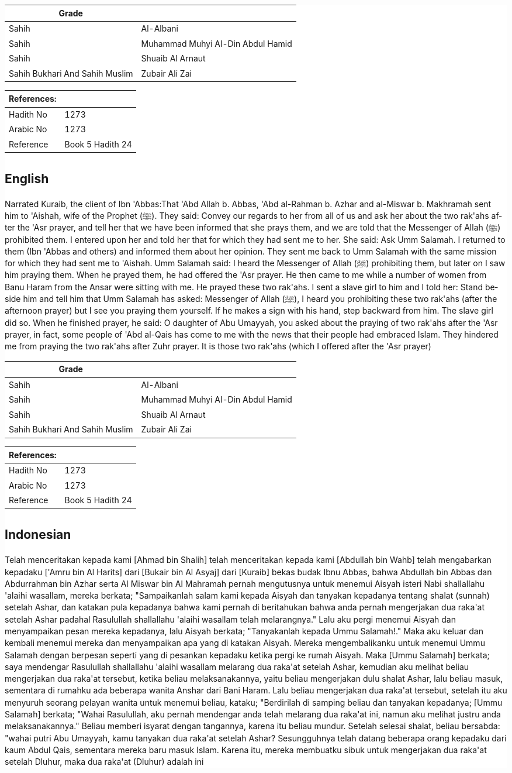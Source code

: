 </div>
<div style={{backgroundColor:'#f8f9fa',padding:20, marginBottom: 10}}><table> <thead> <tr> <th>Grade</th> <th></th> </tr> </thead> <tbody> <tr><td>Sahih</td><td>Al-Albani</td></tr><tr><td>Sahih</td><td>Muhammad Muhyi Al-Din Abdul Hamid</td></tr><tr><td>Sahih</td><td>Shuaib Al Arnaut</td></tr><tr><td>Sahih Bukhari And Sahih Muslim</td><td>Zubair Ali Zai</td></tr></tbody></table><table> <thead> <tr> <th>References:</th> <th></th> </tr> </thead> <tbody><tr><td>Hadith No</td><td>1273</td></tr><tr><td>Arabic No</td><td>1273</td></tr><tr><td>Reference</td><td>Book 5 Hadith 24</td></tr></tbody></table></div>

## English


<div dir="ltr" lang="en" style={{fontSize:'larger',backgroundColor:'#f8f9fa',padding:20}}>
Narrated Kuraib, the client of Ibn 'Abbas:That 'Abd Allah b. Abbas, 'Abd al-Rahman b. Azhar and al-Miswar b. Makhramah sent him to 'Aishah, wife of the Prophet (ﷺ). They said: Convey our regards to her from all of us and ask her about the two rak'ahs after the 'Asr prayer, and tell her that we have been informed that she prays them, and we are told that the Messenger of Allah (ﷺ) prohibited them. I entered upon her and told her that for which they had sent me to her. She said: Ask Umm Salamah. I returned to them (Ibn 'Abbas and others) and informed them about her opinion. They sent me back to Umm Salamah with the same mission for which they had sent me to 'Aishah. Umm Salamah said: I heard the Messenger of Allah (ﷺ) prohibiting them, but later on I saw him praying them. When he prayed them, he had offered the 'Asr prayer. He then came to me while a number of women from Banu Haram from the Ansar were sitting with me. He prayed these two rak'ahs. I sent a slave girl to him and I told her: Stand beside him and tell him that Umm Salamah has asked: Messenger of Allah (ﷺ), I heard you prohibiting these two rak'ahs (after the afternoon prayer) but I see you praying them yourself. If he makes a sign with his hand, step backward from him. The slave girl did so. When he finished prayer, he said: O daughter of Abu Umayyah, you asked about the praying of two rak'ahs after the 'Asr prayer, in fact, some people of 'Abd al-Qais has come to me with the news that their people had embraced Islam. They hindered me from praying the two rak'ahs after Zuhr prayer. It is those two rak'ahs (which I offered after the 'Asr prayer)
</div>
<div style={{backgroundColor:'#f8f9fa',padding:20, marginBottom: 10}}><table> <thead> <tr> <th>Grade</th> <th></th> </tr> </thead> <tbody> <tr><td>Sahih</td><td>Al-Albani</td></tr><tr><td>Sahih</td><td>Muhammad Muhyi Al-Din Abdul Hamid</td></tr><tr><td>Sahih</td><td>Shuaib Al Arnaut</td></tr><tr><td>Sahih Bukhari And Sahih Muslim</td><td>Zubair Ali Zai</td></tr></tbody></table><table> <thead> <tr> <th>References:</th> <th></th> </tr> </thead> <tbody><tr><td>Hadith No</td><td>1273</td></tr><tr><td>Arabic No</td><td>1273</td></tr><tr><td>Reference</td><td>Book 5 Hadith 24</td></tr></tbody></table></div>

## Indonesian


<div dir="ltr" lang="id" style={{fontSize:'larger',backgroundColor:'#f8f9fa',padding:20}}>
Telah menceritakan kepada kami [Ahmad bin Shalih] telah menceritakan kepada kami [Abdullah bin Wahb] telah mengabarkan kepadaku ['Amru bin Al Harits] dari [Bukair bin Al Asyaj] dari [Kuraib] bekas budak Ibnu Abbas, bahwa Abdullah bin Abbas dan Abdurrahman bin Azhar serta Al Miswar bin Al Mahramah pernah mengutusnya untuk menemui Aisyah isteri Nabi shallallahu 'alaihi wasallam, mereka berkata; "Sampaikanlah salam kami kepada Aisyah dan tanyakan kepadanya tentang shalat (sunnah) setelah Ashar, dan katakan pula kepadanya bahwa kami pernah di beritahukan bahwa anda pernah mengerjakan dua raka'at setelah Ashar padahal Rasulullah shallallahu 'alaihi wasallam telah melarangnya." Lalu aku pergi menemui Aisyah dan menyampaikan pesan mereka kepadanya, lalu Aisyah berkata; "Tanyakanlah kepada Ummu Salamah!." Maka aku keluar dan kembali menemui mereka dan menyampaikan apa yang di katakan Aisyah. Mereka mengembalikanku untuk menemui Ummu Salamah dengan berpesan seperti yang di pesankan kepadaku ketika pergi ke rumah Aisyah. Maka [Ummu Salamah] berkata; saya mendengar Rasulullah shallallahu 'alaihi wasallam melarang dua raka'at setelah Ashar, kemudian aku melihat beliau mengerjakan dua raka'at tersebut, ketika beliau melaksanakannya, yaitu beliau mengerjakan dulu shalat Ashar, lalu beliau masuk, sementara di rumahku ada beberapa wanita Anshar dari Bani Haram. Lalu beliau mengerjakan dua raka'at tersebut, setelah itu aku menyuruh seorang pelayan wanita untuk menemui beliau, kataku; "Berdirilah di samping beliau dan tanyakan kepadanya; [Ummu Salamah] berkata; "Wahai Rasulullah, aku pernah mendengar anda telah melarang dua raka'at ini, namun aku melihat justru anda melaksanakannya." Beliau memberi isyarat dengan tangannya, karena itu beliau mundur. Setelah selesai shalat, beliau bersabda: "wahai putri Abu Umayyah, kamu tanyakan dua raka'at setelah Ashar? Sesungguhnya telah datang beberapa orang kepadaku dari kaum Abdul Qais, sementara mereka baru masuk Islam. Karena itu, mereka membuatku sibuk untuk mengerjakan dua raka'at setelah Dluhur, maka dua raka'at (Dluhur) adalah ini
